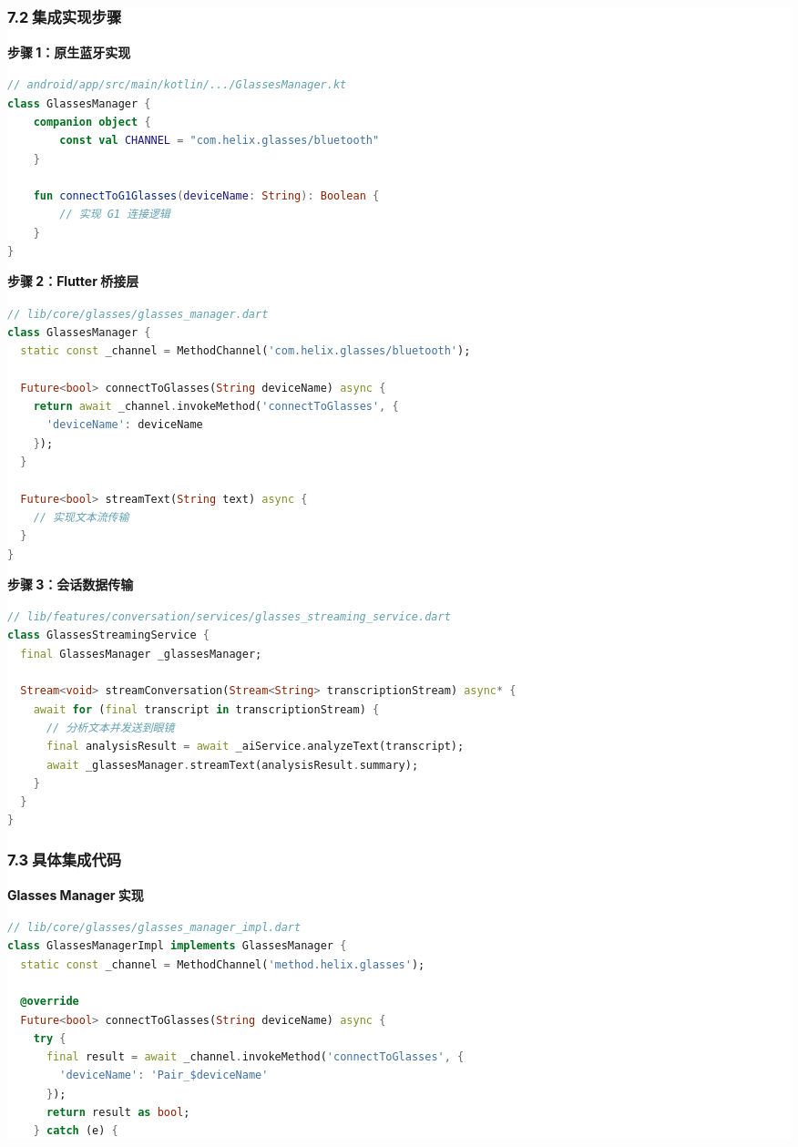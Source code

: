 ### 7.2 集成实现步骤

**步骤 1：原生蓝牙实现**
```kotlin
// android/app/src/main/kotlin/.../GlassesManager.kt
class GlassesManager {
    companion object {
        const val CHANNEL = "com.helix.glasses/bluetooth"
    }
    
    fun connectToG1Glasses(deviceName: String): Boolean {
        // 实现 G1 连接逻辑
    }
}
```

**步骤 2：Flutter 桥接层**
```dart
// lib/core/glasses/glasses_manager.dart
class GlassesManager {
  static const _channel = MethodChannel('com.helix.glasses/bluetooth');
  
  Future<bool> connectToGlasses(String deviceName) async {
    return await _channel.invokeMethod('connectToGlasses', {
      'deviceName': deviceName
    });
  }
  
  Future<bool> streamText(String text) async {
    // 实现文本流传输
  }
}
```

**步骤 3：会话数据传输**
```dart
// lib/features/conversation/services/glasses_streaming_service.dart
class GlassesStreamingService {
  final GlassesManager _glassesManager;
  
  Stream<void> streamConversation(Stream<String> transcriptionStream) async* {
    await for (final transcript in transcriptionStream) {
      // 分析文本并发送到眼镜
      final analysisResult = await _aiService.analyzeText(transcript);
      await _glassesManager.streamText(analysisResult.summary);
    }
  }
}
```

### 7.3 具体集成代码

**Glasses Manager 实现**
```dart
// lib/core/glasses/glasses_manager_impl.dart
class GlassesManagerImpl implements GlassesManager {
  static const _channel = MethodChannel('method.helix.glasses');
  
  @override
  Future<bool> connectToGlasses(String deviceName) async {
    try {
      final result = await _channel.invokeMethod('connectToGlasses', {
        'deviceName': 'Pair_$deviceName'
      });
      return result as bool;
    } catch (e) {
```